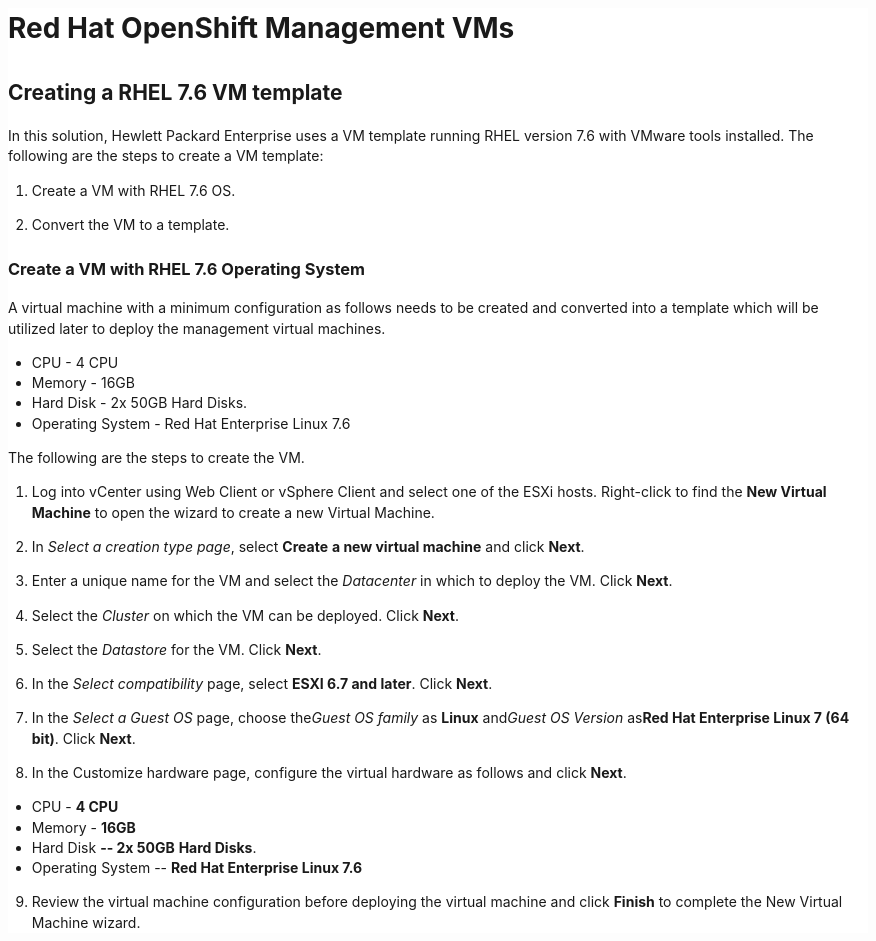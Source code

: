 # Red Hat OpenShift Management VMs

## Creating a RHEL 7.6 VM template

In this solution, Hewlett Packard Enterprise uses a VM template running
RHEL version 7.6 with VMware tools installed. The following are the
steps to create a VM template:

1) Create a VM with RHEL 7.6 OS.

2) Convert the VM to a template.

### Create a VM with RHEL 7.6 Operating System

A virtual machine with a minimum configuration as follows needs to be
created and converted into a template which will be utilized later to
deploy the management virtual machines.

- CPU - 4 CPU
- Memory - 16GB
- Hard Disk - 2x 50GB Hard Disks.
- Operating System - Red Hat Enterprise Linux 7.6

The following are the steps to create the VM.

1) Log into vCenter using Web Client or vSphere Client and select one of
the ESXi hosts. Right-click to find the **New Virtual Machine** to open
the wizard to create a new Virtual Machine.

2) In *Select a creation type page*, select **Create** **a new virtual
machine** and click **Next**.

3) Enter a unique name for the VM and select the *Datacenter* in which
to deploy the VM. Click **Next**.

4) Select the *Cluster* on which the VM can be deployed. Click **Next**.

5) Select the *Datastore* for the VM. Click **Next**.

6) In the *Select compatibility* page, select **ESXI 6.7 and later**.
Click **Next**.

7) In the *Select a Guest OS* page, choose the*Guest OS family* as
**Linux** and*Guest OS Version* as**Red Hat Enterprise Linux 7 (64
bit)**. Click **Next**.

8) In the Customize hardware page, configure the virtual hardware as
follows and click **Next**.

-   CPU - **4 CPU**
-   Memory - **16GB**
-   Hard Disk **-- 2x 50GB** **Hard Disks**.
-   Operating System -- **Red Hat Enterprise Linux 7.6**

9) Review the virtual machine configuration before deploying the virtual
machine and click **Finish** to complete the New Virtual Machine wizard.
